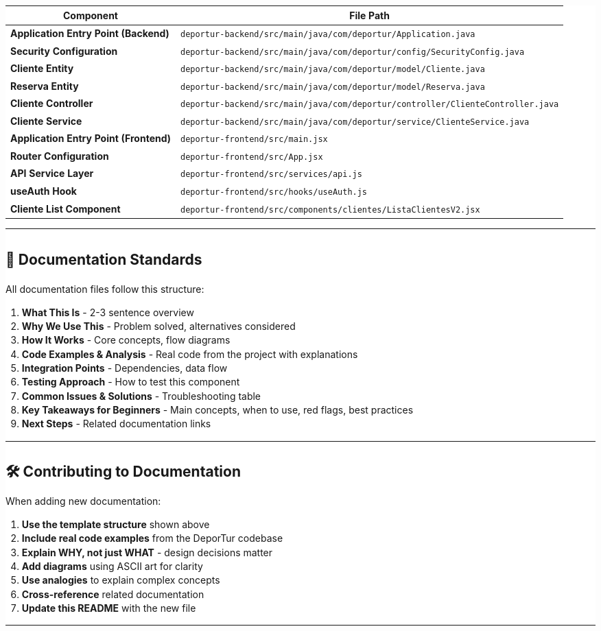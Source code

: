 | Component | File Path |
|-----------|-----------|
| **Application Entry Point (Backend)** | `deportur-backend/src/main/java/com/deportur/Application.java` |
| **Security Configuration** | `deportur-backend/src/main/java/com/deportur/config/SecurityConfig.java` |
| **Cliente Entity** | `deportur-backend/src/main/java/com/deportur/model/Cliente.java` |
| **Reserva Entity** | `deportur-backend/src/main/java/com/deportur/model/Reserva.java` |
| **Cliente Controller** | `deportur-backend/src/main/java/com/deportur/controller/ClienteController.java` |
| **Cliente Service** | `deportur-backend/src/main/java/com/deportur/service/ClienteService.java` |
| **Application Entry Point (Frontend)** | `deportur-frontend/src/main.jsx` |
| **Router Configuration** | `deportur-frontend/src/App.jsx` |
| **API Service Layer** | `deportur-frontend/src/services/api.js` |
| **useAuth Hook** | `deportur-frontend/src/hooks/useAuth.js` |
| **Cliente List Component** | `deportur-frontend/src/components/clientes/ListaClientesV2.jsx` |

---

## 📖 **Documentation Standards**

All documentation files follow this structure:

1. **What This Is** - 2-3 sentence overview
2. **Why We Use This** - Problem solved, alternatives considered
3. **How It Works** - Core concepts, flow diagrams
4. **Code Examples & Analysis** - Real code from the project with explanations
5. **Integration Points** - Dependencies, data flow
6. **Testing Approach** - How to test this component
7. **Common Issues & Solutions** - Troubleshooting table
8. **Key Takeaways for Beginners** - Main concepts, when to use, red flags, best practices
9. **Next Steps** - Related documentation links

---

## 🛠️ **Contributing to Documentation**

When adding new documentation:

1. **Use the template structure** shown above
2. **Include real code examples** from the DeporTur codebase
3. **Explain WHY, not just WHAT** - design decisions matter
4. **Add diagrams** using ASCII art for clarity
5. **Use analogies** to explain complex concepts
6. **Cross-reference** related documentation
7. **Update this README** with the new file

---
